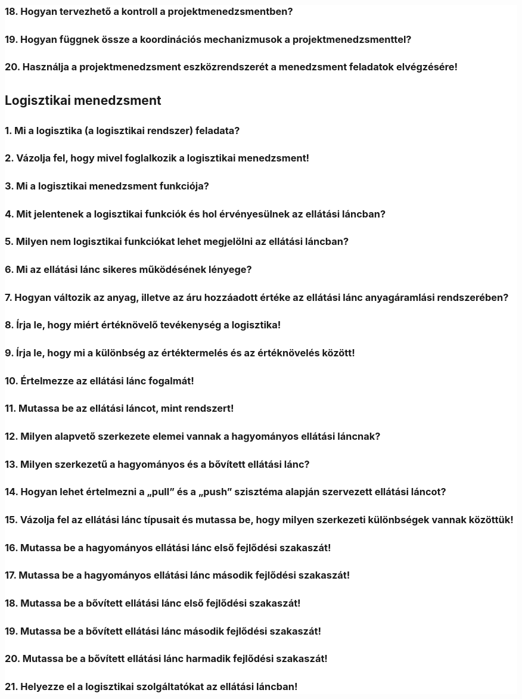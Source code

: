 ### 18. Hogyan tervezhető a kontroll a projektmenedzsmentben?
### 19. Hogyan függnek össze a koordinációs mechanizmusok a projektmenedzsmenttel?
### 20. Használja a projektmenedzsment eszközrendszerét a menedzsment feladatok elvégzésére!


## Logisztikai menedzsment

### 1. Mi a logisztika (a logisztikai rendszer) feladata?
### 2. Vázolja fel, hogy mivel foglalkozik a logisztikai menedzsment!
### 3. Mi a logisztikai menedzsment funkciója?
### 4. Mit jelentenek a logisztikai funkciók és hol érvényesülnek az ellátási láncban?
### 5. Milyen nem logisztikai funkciókat lehet megjelölni az ellátási láncban?
### 6. Mi az ellátási lánc sikeres működésének lényege?
### 7. Hogyan változik az anyag, illetve az áru hozzáadott értéke az ellátási lánc anyagáramlási rendszerében?
### 8. Írja le, hogy miért értéknövelő tevékenység a logisztika!
### 9. Írja le, hogy mi a különbség az értéktermelés és az értéknövelés között!
### 10. Értelmezze az ellátási lánc fogalmát!
### 11. Mutassa be az ellátási láncot, mint rendszert!
### 12. Milyen alapvető szerkezete elemei vannak a hagyományos ellátási láncnak?
### 13. Milyen szerkezetű a hagyományos és a bővített ellátási lánc?
### 14. Hogyan lehet értelmezni a „pull” és a „push” szisztéma alapján szervezett ellátási láncot?
### 15. Vázolja fel az ellátási lánc típusait és mutassa be, hogy milyen szerkezeti különbségek vannak közöttük!
### 16. Mutassa be a hagyományos ellátási lánc első fejlődési szakaszát!
### 17. Mutassa be a hagyományos ellátási lánc második fejlődési szakaszát!
### 18. Mutassa be a bővített ellátási lánc első fejlődési szakaszát!
### 19. Mutassa be a bővített ellátási lánc második fejlődési szakaszát!
### 20. Mutassa be a bővített ellátási lánc harmadik fejlődési szakaszát!
### 21. Helyezze el a logisztikai szolgáltatókat az ellátási láncban!